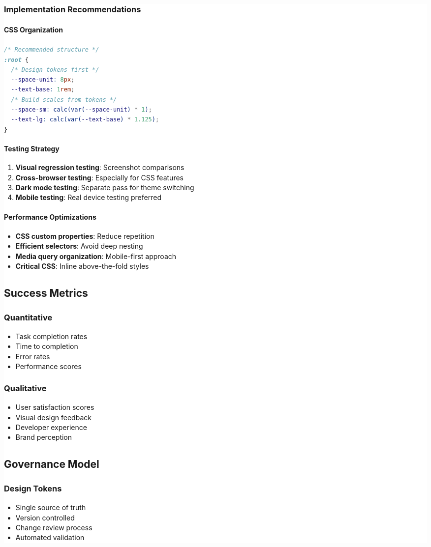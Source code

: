 ### Implementation Recommendations

#### CSS Organization
```css
/* Recommended structure */
:root {
  /* Design tokens first */
  --space-unit: 8px;
  --text-base: 1rem;
  /* Build scales from tokens */
  --space-sm: calc(var(--space-unit) * 1);
  --text-lg: calc(var(--text-base) * 1.125);
}
```

#### Testing Strategy
1. **Visual regression testing**: Screenshot comparisons
2. **Cross-browser testing**: Especially for CSS features
3. **Dark mode testing**: Separate pass for theme switching
4. **Mobile testing**: Real device testing preferred

#### Performance Optimizations
- **CSS custom properties**: Reduce repetition
- **Efficient selectors**: Avoid deep nesting
- **Media query organization**: Mobile-first approach
- **Critical CSS**: Inline above-the-fold styles

## Success Metrics

### Quantitative
- Task completion rates
- Time to completion
- Error rates
- Performance scores

### Qualitative
- User satisfaction scores
- Visual design feedback
- Developer experience
- Brand perception

## Governance Model

### Design Tokens
- Single source of truth
- Version controlled
- Change review process
- Automated validation
